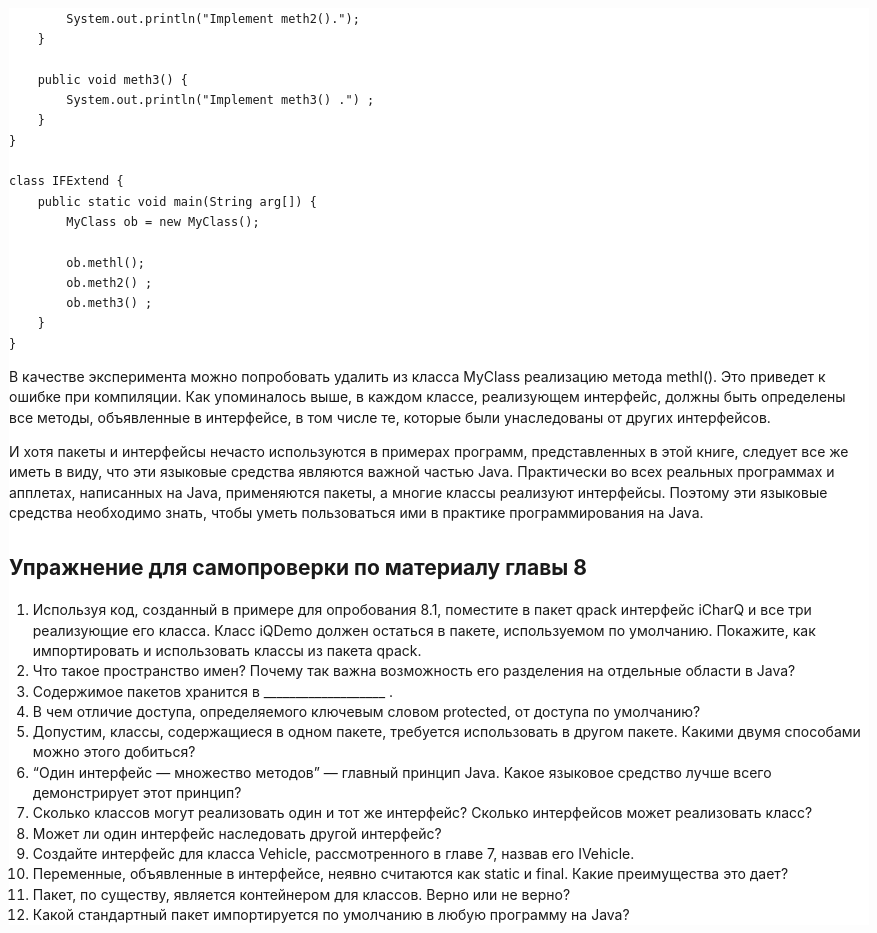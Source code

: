 ```
        System.out.println("Implement meth2().");
    }

    public void meth3() {
        System.out.println("Implement meth3() .") ;
    }
}

class IFExtend {
    public static void main(String arg[]) {
        MyClass ob = new MyClass();

        ob.methl();
        ob.meth2() ;
        ob.meth3() ;
    }
}
```
В качестве эксперимента можно попробовать удалить из класса MyClass реализацию метода methl(). Это приведет к ошибке при компиляции. Как упоминалось выше, в каждом классе, реализующем интерфейс, должны быть определены все методы, объявленные в интерфейсе, в том числе те, которые были унаследованы от других интерфейсов.

И хотя пакеты и интерфейсы нечасто используются в примерах программ, представленных в этой книге, следует все же иметь в виду, что эти языковые средства являются важной частью Java. Практически во всех реальных программах и апплетах, написанных на Java, применяются пакеты, а многие классы реализуют интерфейсы. Поэтому эти языковые средства необходимо знать, чтобы уметь пользоваться ими в практике программирования на Java.

## Упражнение для самопроверки по материалу главы 8
1.  Используя код, созданный в примере для опробования 8.1, поместите в пакет qpack интерфейс iCharQ и все три реализующие его класса. Класс iQDemo должен остаться в пакете, используемом по умолчанию. Покажите, как импортировать и использовать классы из пакета qpack.
2.  Что такое пространство имен? Почему так важна возможность его разделения на отдельные области в Java?
3.  Содержимое пакетов хранится в  ___________________ .
4.  В чем отличие доступа, определяемого ключевым словом protected, от доступа по умолчанию?
5.  Допустим, классы, содержащиеся в одном пакете, требуется использовать в другом пакете. Какими двумя способами можно этого добиться?
6.  “Один интерфейс — множество методов” — главный принцип Java. Какое языковое средство лучше всего демонстрирует этот принцип?
7.  Сколько классов могут реализовать один и тот же интерфейс? Сколько интерфейсов может реализовать класс?
8.  Может ли один интерфейс наследовать другой интерфейс?
9.  Создайте интерфейс для класса Vehicle, рассмотренного в главе 7, назвав его IVehicle.
10. Переменные, объявленные в интерфейсе, неявно считаются как static и final. Какие преимущества это дает?
11. Пакет, по существу, является контейнером для классов. Верно или не верно?
12. Какой стандартный пакет импортируется по умолчанию в любую программу на Java?
